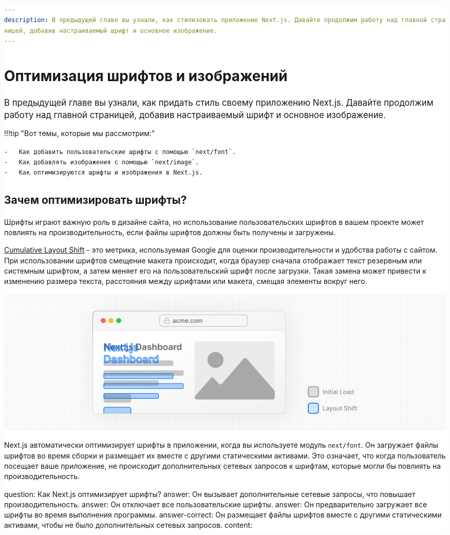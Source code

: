 ```yaml
---
description: В предыдущей главе вы узнали, как стилизовать приложение Next.js. Давайте продолжим работу над главной страницей, добавив настраиваемый шрифт и основное изображение.
---
```


# Оптимизация шрифтов и изображений

<big>В предыдущей главе вы узнали, как придать стиль своему приложению Next.js. Давайте продолжим работу над главной страницей, добавив настраиваемый шрифт и основное изображение.</big>

!!!tip "Вот темы, которые мы рассмотрим:"

    -   Как добавить пользовательские шрифты с помощью `next/font`.
    -   Как добавлять изображения с помощью `next/image`.
    -   Как оптимизируются шрифты и изображения в Next.js.

## Зачем оптимизировать шрифты?

Шрифты играют важную роль в дизайне сайта, но использование пользовательских шрифтов в вашем проекте может повлиять на производительность, если файлы шрифтов должны быть получены и загружены.

[Cumulative Layout Shift](https://vercel.com/blog/how-core-web-vitals-affect-seo) - это метрика, используемая Google для оценки производительности и удобства работы с сайтом. При использовании шрифтов смещение макета происходит, когда браузер сначала отображает текст резервным или системным шрифтом, а затем меняет его на пользовательский шрифт после загрузки. Такая замена может привести к изменению размера текста, расстояния между шрифтами или макета, смещая элементы вокруг него.

![Макет пользовательского интерфейса, показывающий начальную загрузку страницы, а затем смену макета при загрузке пользовательского шрифта](font-layout-shift.png)

Next.js автоматически оптимизирует шрифты в приложении, когда вы используете модуль `next/font`. Он загружает файлы шрифтов во время сборки и размещает их вместе с другими статическими активами. Это означает, что когда пользователь посещает ваше приложение, не происходит дополнительных сетевых запросов к шрифтам, которые могли бы повлиять на производительность.

<?quiz?>

question: Как Next.js оптимизирует шрифты?
answer: Он вызывает дополнительные сетевые запросы, что повышает производительность.
answer: Он отключает все пользовательские шрифты.
answer: Он предварительно загружает все шрифты во время выполнения программы.
answer-correct: Он размещает файлы шрифтов вместе с другими статическими активами, чтобы не было дополнительных сетевых запросов.
content:
